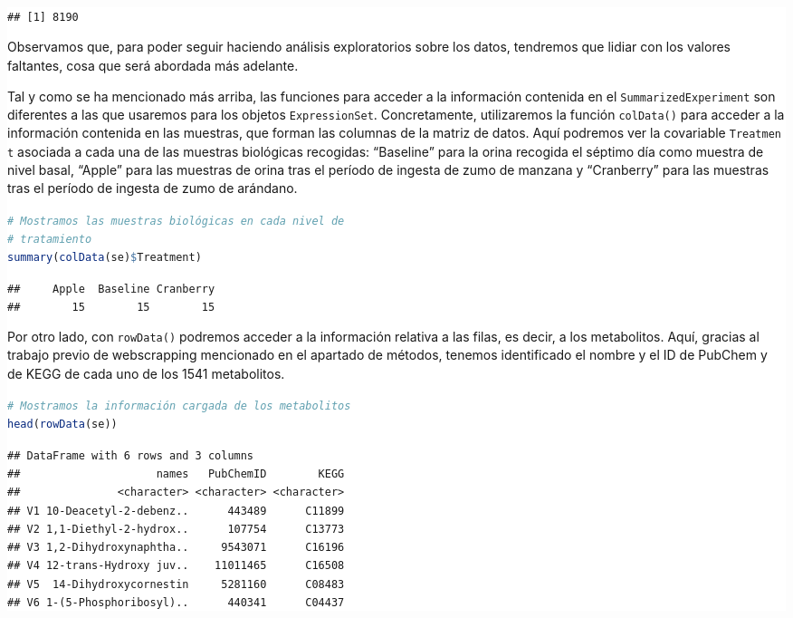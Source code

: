    ## [1] 8190

Observamos que, para poder seguir haciendo análisis exploratorios sobre
los datos, tendremos que lidiar con los valores faltantes, cosa que será
abordada más adelante.

Tal y como se ha mencionado más arriba, las funciones para acceder a la
información contenida en el `SummarizedExperiment` son diferentes a las
que usaremos para los objetos `ExpressionSet`. Concretamente,
utilizaremos la función `colData()` para acceder a la información
contenida en las muestras, que forman las columnas de la matriz de
datos. Aquí podremos ver la covariable `Treatment` asociada a cada una
de las muestras biológicas recogidas: “Baseline” para la orina recogida
el séptimo día como muestra de nivel basal, “Apple” para las muestras de
orina tras el período de ingesta de zumo de manzana y “Cranberry” para
las muestras tras el período de ingesta de zumo de arándano.

``` r
# Mostramos las muestras biológicas en cada nivel de
# tratamiento
summary(colData(se)$Treatment)
```

    ##     Apple  Baseline Cranberry 
    ##        15        15        15

Por otro lado, con `rowData()` podremos acceder a la información
relativa a las filas, es decir, a los metabolitos. Aquí, gracias al
trabajo previo de webscrapping mencionado en el apartado de métodos,
tenemos identificado el nombre y el ID de PubChem y de KEGG de cada uno
de los 1541 metabolitos.

``` r
# Mostramos la información cargada de los metabolitos
head(rowData(se))
```

    ## DataFrame with 6 rows and 3 columns
    ##                     names   PubChemID        KEGG
    ##               <character> <character> <character>
    ## V1 10-Deacetyl-2-debenz..      443489      C11899
    ## V2 1,1-Diethyl-2-hydrox..      107754      C13773
    ## V3 1,2-Dihydroxynaphtha..     9543071      C16196
    ## V4 12-trans-Hydroxy juv..    11011465      C16508
    ## V5  14-Dihydroxycornestin     5281160      C08483
    ## V6 1-(5-Phosphoribosyl)..      440341      C04437
